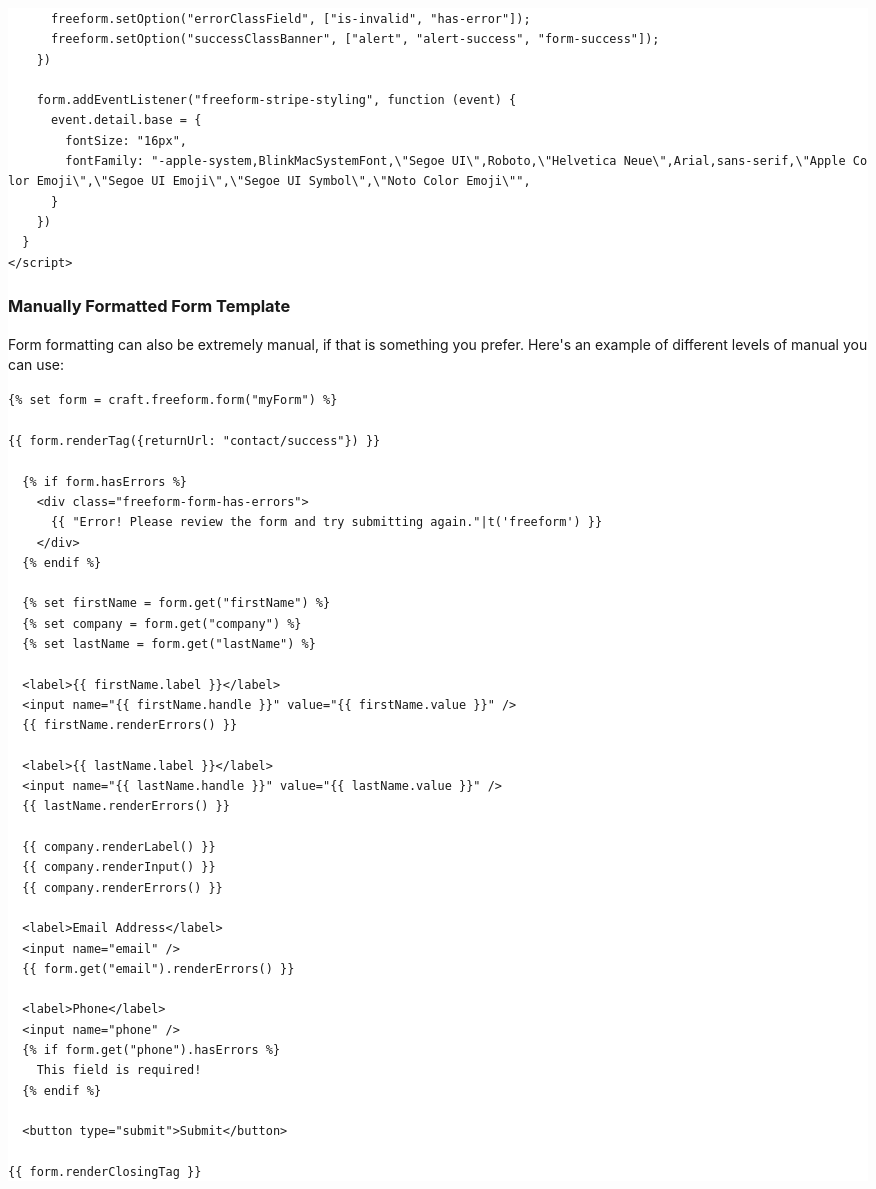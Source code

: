 ``` twig
      freeform.setOption("errorClassField", ["is-invalid", "has-error"]);
      freeform.setOption("successClassBanner", ["alert", "alert-success", "form-success"]);
    })

    form.addEventListener("freeform-stripe-styling", function (event) {
      event.detail.base = {
        fontSize: "16px",
        fontFamily: "-apple-system,BlinkMacSystemFont,\"Segoe UI\",Roboto,\"Helvetica Neue\",Arial,sans-serif,\"Apple Color Emoji\",\"Segoe UI Emoji\",\"Segoe UI Symbol\",\"Noto Color Emoji\"",
      }
    })
  }
</script>
```

### Manually Formatted Form Template
Form formatting can also be extremely manual, if that is something you prefer. Here's an example of different levels of manual you can use:

``` twig
{% set form = craft.freeform.form("myForm") %}

{{ form.renderTag({returnUrl: "contact/success"}) }}

  {% if form.hasErrors %}
    <div class="freeform-form-has-errors">
      {{ "Error! Please review the form and try submitting again."|t('freeform') }}
    </div>
  {% endif %}

  {% set firstName = form.get("firstName") %}
  {% set company = form.get("company") %}
  {% set lastName = form.get("lastName") %}

  <label>{{ firstName.label }}</label>
  <input name="{{ firstName.handle }}" value="{{ firstName.value }}" />
  {{ firstName.renderErrors() }}

  <label>{{ lastName.label }}</label>
  <input name="{{ lastName.handle }}" value="{{ lastName.value }}" />
  {{ lastName.renderErrors() }}

  {{ company.renderLabel() }}
  {{ company.renderInput() }}
  {{ company.renderErrors() }}

  <label>Email Address</label>
  <input name="email" />
  {{ form.get("email").renderErrors() }}

  <label>Phone</label>
  <input name="phone" />
  {% if form.get("phone").hasErrors %}
    This field is required!
  {% endif %}

  <button type="submit">Submit</button>

{{ form.renderClosingTag }}
```
